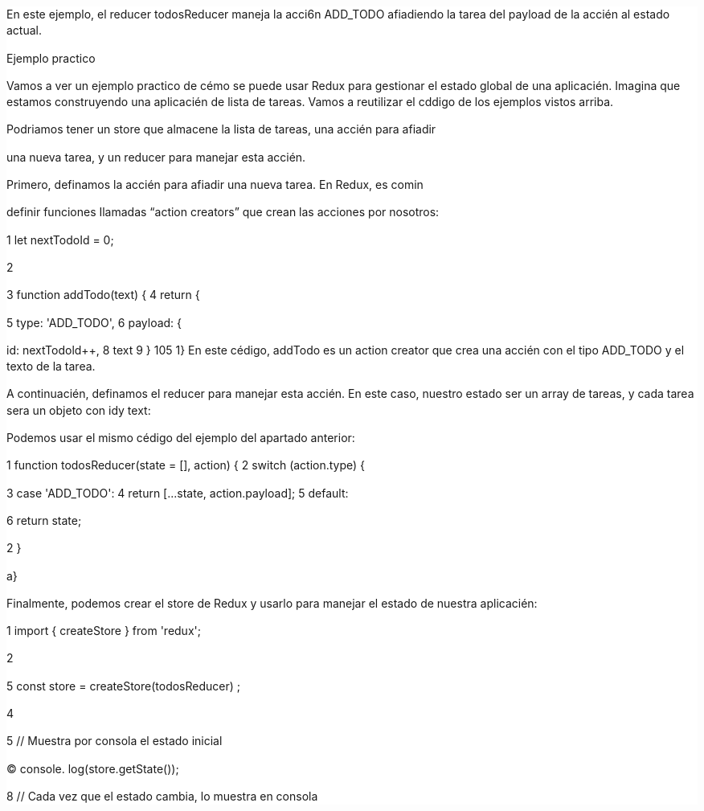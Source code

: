 En este ejemplo, el reducer todosReducer maneja la acci6n ADD_TODO afiadiendo
la tarea del payload de la accién al estado actual.

Ejemplo practico

Vamos a ver un ejemplo practico de cémo se puede usar Redux para gestionar el
estado global de una aplicacién. Imagina que estamos construyendo una aplicacién
de lista de tareas. Vamos a reutilizar el cddigo de los ejemplos vistos arriba.

Podriamos tener un store que almacene la lista de tareas, una accién para afiadir

una nueva tarea, y un reducer para manejar esta accién.

Primero, definamos la accién para afiadir una nueva tarea. En Redux, es comin

definir funciones Ilamadas “action creators” que crean las acciones por nosotros:

1 let nextTodoId = 0;

2

3 function addTodo(text) {
4 return {

5 type: 'ADD_TODO',
6 payload: {

id: nextTodold++,
8 text
9 }
105
1}
En este cédigo, addTodo es un action creator que crea una accién con el tipo
ADD_TODO y el texto de la tarea.

A continuacién, definamos el reducer para manejar esta accién. En este caso,
nuestro estado ser un array de tareas, y cada tarea sera un objeto con idy text:

Podemos usar el mismo cédigo del ejemplo del apartado anterior:

1 function todosReducer(state = [], action) {
2 switch (action.type) {

3 case 'ADD_TODO':
4 return [...state, action.payload];
5 default:

6 return state;

2 }

a}

Finalmente, podemos crear el store de Redux y usarlo para manejar el estado de
nuestra aplicacién:

1 import { createStore } from 'redux';

2

5 const store = createStore(todosReducer) ;

4

5 // Muestra por consola el estado inicial

© console. log(store.getState());

8 // Cada vez que el estado cambia, lo muestra en consola
